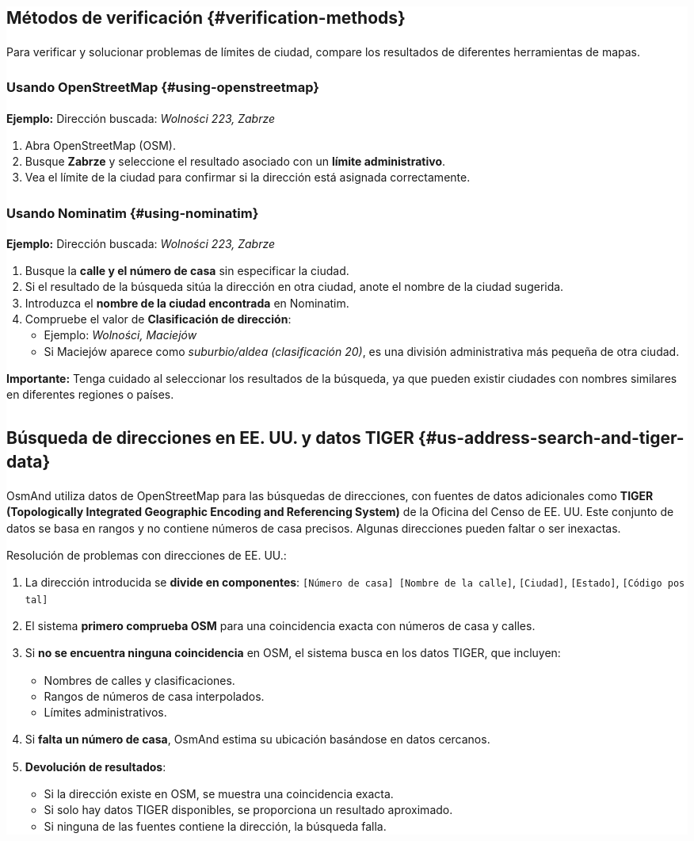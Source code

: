 
## Métodos de verificación {#verification-methods}

Para verificar y solucionar problemas de límites de ciudad, compare los resultados de diferentes herramientas de mapas.

### Usando OpenStreetMap {#using-openstreetmap}

**Ejemplo:** Dirección buscada: *Wolności 223, Zabrze*

1. Abra OpenStreetMap (OSM).
2. Busque **Zabrze** y seleccione el resultado asociado con un **límite administrativo**.
3. Vea el límite de la ciudad para confirmar si la dirección está asignada correctamente.

### Usando Nominatim {#using-nominatim}

**Ejemplo:** Dirección buscada: *Wolności 223, Zabrze*

1. Busque la **calle y el número de casa** sin especificar la ciudad.
2. Si el resultado de la búsqueda sitúa la dirección en otra ciudad, anote el nombre de la ciudad sugerida.
3. Introduzca el **nombre de la ciudad encontrada** en Nominatim.
4. Compruebe el valor de **Clasificación de dirección**:
   - Ejemplo: *Wolności, Maciejów*
   - Si Maciejów aparece como *suburbio/aldea (clasificación 20)*, es una división administrativa más pequeña de otra ciudad.

**Importante:** Tenga cuidado al seleccionar los resultados de la búsqueda, ya que pueden existir ciudades con nombres similares en diferentes regiones o países.


## Búsqueda de direcciones en EE. UU. y datos TIGER {#us-address-search-and-tiger-data}

OsmAnd utiliza datos de OpenStreetMap para las búsquedas de direcciones, con fuentes de datos adicionales como **TIGER (Topologically Integrated Geographic Encoding and Referencing System)** de la Oficina del Censo de EE. UU. Este conjunto de datos se basa en rangos y no contiene números de casa precisos. Algunas direcciones pueden faltar o ser inexactas.

Resolución de problemas con direcciones de EE. UU.:

1. La dirección introducida se **divide en componentes**: `[Número de casa] [Nombre de la calle]`, `[Ciudad]`, `[Estado]`, `[Código postal]`

2. El sistema **primero comprueba OSM** para una coincidencia exacta con números de casa y calles.

3. Si **no se encuentra ninguna coincidencia** en OSM, el sistema busca en los datos TIGER, que incluyen:
    - Nombres de calles y clasificaciones.
    - Rangos de números de casa interpolados.
    - Límites administrativos.

4. Si **falta un número de casa**, OsmAnd estima su ubicación basándose en datos cercanos.

5. **Devolución de resultados**:
    - Si la dirección existe en OSM, se muestra una coincidencia exacta.
    - Si solo hay datos TIGER disponibles, se proporciona un resultado aproximado.
    - Si ninguna de las fuentes contiene la dirección, la búsqueda falla.

